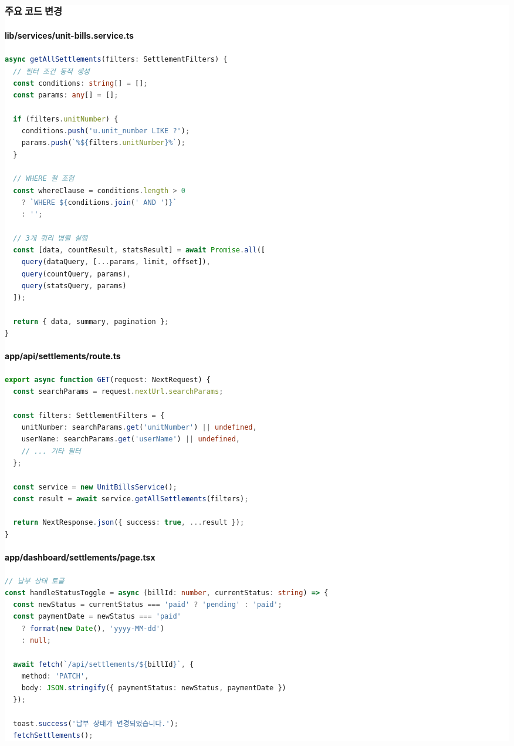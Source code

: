 ### 주요 코드 변경

#### lib/services/unit-bills.service.ts
```typescript
async getAllSettlements(filters: SettlementFilters) {
  // 필터 조건 동적 생성
  const conditions: string[] = [];
  const params: any[] = [];

  if (filters.unitNumber) {
    conditions.push('u.unit_number LIKE ?');
    params.push(`%${filters.unitNumber}%`);
  }

  // WHERE 절 조합
  const whereClause = conditions.length > 0
    ? `WHERE ${conditions.join(' AND ')}`
    : '';

  // 3개 쿼리 병렬 실행
  const [data, countResult, statsResult] = await Promise.all([
    query(dataQuery, [...params, limit, offset]),
    query(countQuery, params),
    query(statsQuery, params)
  ]);

  return { data, summary, pagination };
}
```

#### app/api/settlements/route.ts
```typescript
export async function GET(request: NextRequest) {
  const searchParams = request.nextUrl.searchParams;

  const filters: SettlementFilters = {
    unitNumber: searchParams.get('unitNumber') || undefined,
    userName: searchParams.get('userName') || undefined,
    // ... 기타 필터
  };

  const service = new UnitBillsService();
  const result = await service.getAllSettlements(filters);

  return NextResponse.json({ success: true, ...result });
}
```

#### app/dashboard/settlements/page.tsx
```typescript
// 납부 상태 토글
const handleStatusToggle = async (billId: number, currentStatus: string) => {
  const newStatus = currentStatus === 'paid' ? 'pending' : 'paid';
  const paymentDate = newStatus === 'paid'
    ? format(new Date(), 'yyyy-MM-dd')
    : null;

  await fetch(`/api/settlements/${billId}`, {
    method: 'PATCH',
    body: JSON.stringify({ paymentStatus: newStatus, paymentDate })
  });

  toast.success('납부 상태가 변경되었습니다.');
  fetchSettlements();
```